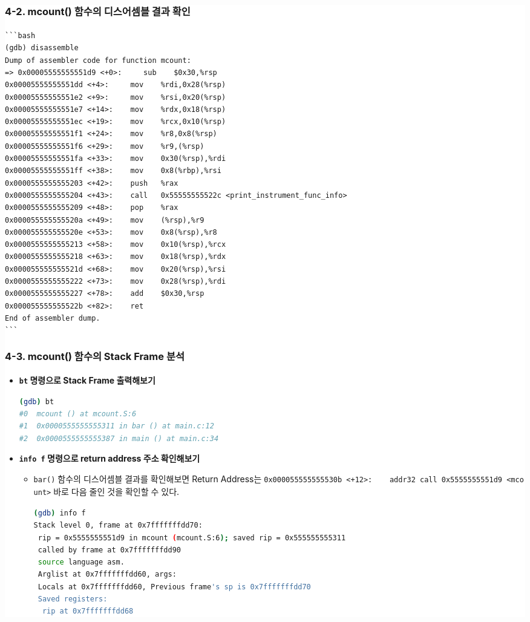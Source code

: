 ### 4-2. mcount() 함수의 디스어셈블 결과 확인
    ```bash
    (gdb) disassemble
    Dump of assembler code for function mcount:
    => 0x00005555555551d9 <+0>:     sub    $0x30,%rsp
    0x00005555555551dd <+4>:     mov    %rdi,0x28(%rsp)
    0x00005555555551e2 <+9>:     mov    %rsi,0x20(%rsp)
    0x00005555555551e7 <+14>:    mov    %rdx,0x18(%rsp)
    0x00005555555551ec <+19>:    mov    %rcx,0x10(%rsp)
    0x00005555555551f1 <+24>:    mov    %r8,0x8(%rsp)
    0x00005555555551f6 <+29>:    mov    %r9,(%rsp)
    0x00005555555551fa <+33>:    mov    0x30(%rsp),%rdi
    0x00005555555551ff <+38>:    mov    0x8(%rbp),%rsi
    0x0000555555555203 <+42>:    push   %rax
    0x0000555555555204 <+43>:    call   0x55555555522c <print_instrument_func_info>
    0x0000555555555209 <+48>:    pop    %rax
    0x000055555555520a <+49>:    mov    (%rsp),%r9
    0x000055555555520e <+53>:    mov    0x8(%rsp),%r8
    0x0000555555555213 <+58>:    mov    0x10(%rsp),%rcx
    0x0000555555555218 <+63>:    mov    0x18(%rsp),%rdx
    0x000055555555521d <+68>:    mov    0x20(%rsp),%rsi
    0x0000555555555222 <+73>:    mov    0x28(%rsp),%rdi
    0x0000555555555227 <+78>:    add    $0x30,%rsp
    0x000055555555522b <+82>:    ret    
    End of assembler dump.
    ```

### 4-3. mcount() 함수의 Stack Frame 분석

- **`bt` 명령으로 Stack Frame 출력해보기**
    
    ```bash
    (gdb) bt
    #0  mcount () at mcount.S:6
    #1  0x0000555555555311 in bar () at main.c:12
    #2  0x0000555555555387 in main () at main.c:34
    ```
    

- **`info f` 명령으로 return address 주소 확인해보기**
    - `bar()` 함수의 디스어셈블 결과를 확인해보면 Return Address는 `0x000055555555530b <+12>:    addr32 call 0x5555555551d9 <mcount>` 바로 다음 줄인 것을 확인할 수 있다.
        
        ```bash
        (gdb) info f
        Stack level 0, frame at 0x7fffffffdd70:
         rip = 0x5555555551d9 in mcount (mcount.S:6); saved rip = 0x555555555311
         called by frame at 0x7fffffffdd90
         source language asm.
         Arglist at 0x7fffffffdd60, args: 
         Locals at 0x7fffffffdd60, Previous frame's sp is 0x7fffffffdd70
         Saved registers:
          rip at 0x7fffffffdd68
        ```
        